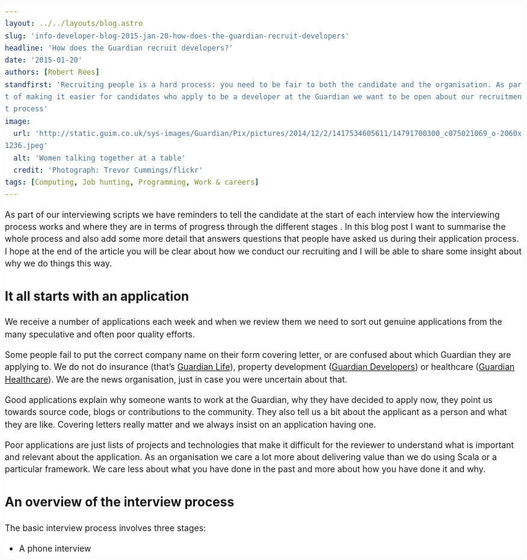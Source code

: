 ```yaml
---
layout: ../../layouts/blog.astro
slug: 'info-developer-blog-2015-jan-20-how-does-the-guardian-recruit-developers'
headline: 'How does the Guardian recruit developers?'
date: '2015-01-20'
authors: [Robert Rees]
standfirst: 'Recruiting people is a hard process: you need to be fair to both the candidate and the organisation. As part of making it easier for candidates who apply to be a developer at the Guardian we want to be open about our recruitment process'
image:
  url: 'http://static.guim.co.uk/sys-images/Guardian/Pix/pictures/2014/12/2/1417534605611/14791700300_c075021069_o-2060x1236.jpeg'
  alt: 'Women talking together at a table'
  credit: 'Photograph: Trevor Cummings/flickr'
tags: [Computing, Job hunting, Programming, Work & careers]
---
```


As part of our interviewing scripts we have reminders to tell the candidate at the start of each interview how the interviewing process works and where they are in terms of progress through the different stages . In this blog post I want to summarise the whole process and also add some more detail that answers questions that people have asked us during their application process. I hope at the end of the article you will be clear about how we conduct our recruiting and I will be able to share some insight about why we do things this way.

It all starts with an application
---------------------------------

We receive a number of applications each week and when we review them we need to sort out genuine applications from the many speculative and often poor quality efforts.

Some people fail to put the correct company name on their form covering letter, or are confused about which Guardian they are applying to. We do not do insurance (that’s [Guardian Life](http://www.guardianlife.com/)), property development ([Guardian Developers](http://www.guardiandevelopers.in/)) or healthcare ([Guardian Healthcare](http://www.guardianhealthcare.com/)). We are the news organisation, just in case you were uncertain about that.

Good applications explain why someone wants to work at the Guardian, why they have decided to apply now, they point us towards source code, blogs or contributions to the community. They also tell us a bit about the applicant as a person and what they are like. Covering letters really matter and we always insist on an application having one.

Poor applications are just lists of projects and technologies that make it difficult for the reviewer to understand what is important and relevant about the application. As an organisation we care a lot more about delivering value than we do using Scala or a particular framework. We care less about what you have done in the past and more about how you have done it and why.

An overview of the interview process
------------------------------------

  
The basic interview process involves three stages:

*   A phone interview
    